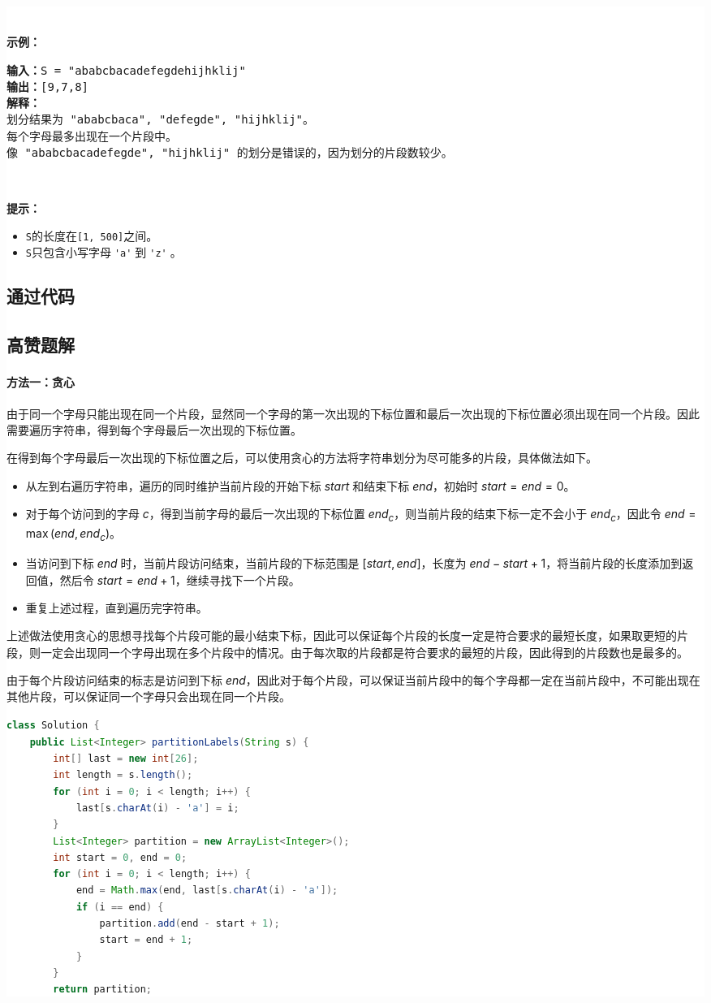 <p> </p>

<p><strong>示例：</strong></p>

<pre>
<strong>输入：</strong>S = "ababcbacadefegdehijhklij"
<strong>输出：</strong>[9,7,8]
<strong>解释：</strong>
划分结果为 "ababcbaca", "defegde", "hijhklij"。
每个字母最多出现在一个片段中。
像 "ababcbacadefegde", "hijhklij" 的划分是错误的，因为划分的片段数较少。
</pre>

<p> </p>

<p><strong>提示：</strong></p>

<ul>
	<li><code>S</code>的长度在<code>[1, 500]</code>之间。</li>
	<li><code>S</code>只包含小写字母 <code>'a'</code> 到 <code>'z'</code> 。</li>
</ul>
</div>

## 通过代码
<RecoDemo>
</RecoDemo>


## 高赞题解
#### 方法一：贪心

由于同一个字母只能出现在同一个片段，显然同一个字母的第一次出现的下标位置和最后一次出现的下标位置必须出现在同一个片段。因此需要遍历字符串，得到每个字母最后一次出现的下标位置。

在得到每个字母最后一次出现的下标位置之后，可以使用贪心的方法将字符串划分为尽可能多的片段，具体做法如下。

- 从左到右遍历字符串，遍历的同时维护当前片段的开始下标 $\textit{start}$ 和结束下标 $\textit{end}$，初始时 $\textit{start}=\textit{end}=0$。

- 对于每个访问到的字母 $c$，得到当前字母的最后一次出现的下标位置 $\textit{end}_c$，则当前片段的结束下标一定不会小于 $\textit{end}_c$，因此令 $\textit{end}=\max(\textit{end},\textit{end}_c)$。

- 当访问到下标 $\textit{end}$ 时，当前片段访问结束，当前片段的下标范围是 $[\textit{start},\textit{end}]$，长度为 $\textit{end}-\textit{start}+1$，将当前片段的长度添加到返回值，然后令 $\textit{start}=\textit{end}+1$，继续寻找下一个片段。

- 重复上述过程，直到遍历完字符串。

上述做法使用贪心的思想寻找每个片段可能的最小结束下标，因此可以保证每个片段的长度一定是符合要求的最短长度，如果取更短的片段，则一定会出现同一个字母出现在多个片段中的情况。由于每次取的片段都是符合要求的最短的片段，因此得到的片段数也是最多的。

由于每个片段访问结束的标志是访问到下标 $\textit{end}$，因此对于每个片段，可以保证当前片段中的每个字母都一定在当前片段中，不可能出现在其他片段，可以保证同一个字母只会出现在同一个片段。

```Java [sol1-Java]
class Solution {
    public List<Integer> partitionLabels(String s) {
        int[] last = new int[26];
        int length = s.length();
        for (int i = 0; i < length; i++) {
            last[s.charAt(i) - 'a'] = i;
        }
        List<Integer> partition = new ArrayList<Integer>();
        int start = 0, end = 0;
        for (int i = 0; i < length; i++) {
            end = Math.max(end, last[s.charAt(i) - 'a']);
            if (i == end) {
                partition.add(end - start + 1);
                start = end + 1;
            }
        }
        return partition;
```